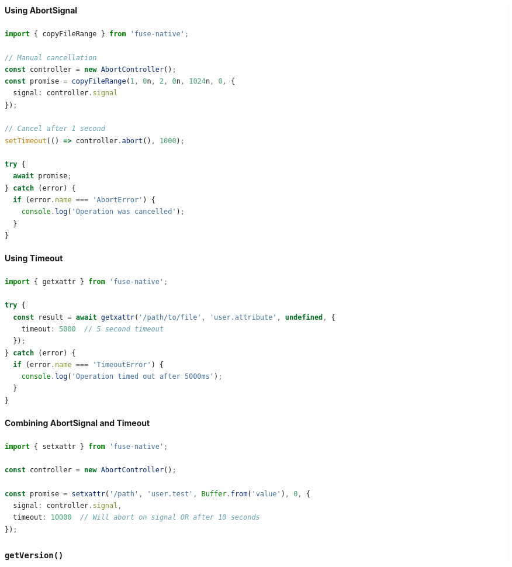 #### Using AbortSignal

```typescript
import { copyFileRange } from 'fuse-native';

// Manual cancellation
const controller = new AbortController();
const promise = copyFileRange(1, 0n, 2, 0n, 1024n, 0, {
  signal: controller.signal
});

// Cancel after 1 second
setTimeout(() => controller.abort(), 1000);

try {
  await promise;
} catch (error) {
  if (error.name === 'AbortError') {
    console.log('Operation was cancelled');
  }
}
```

#### Using Timeout

```typescript
import { getxattr } from 'fuse-native';

try {
  const result = await getxattr('/path/to/file', 'user.attribute', undefined, {
    timeout: 5000  // 5 second timeout
  });
} catch (error) {
  if (error.name === 'TimeoutError') {
    console.log('Operation timed out after 5000ms');
  }
}
```

#### Combining AbortSignal and Timeout

```typescript
import { setxattr } from 'fuse-native';

const controller = new AbortController();

const promise = setxattr('/path', 'user.test', Buffer.from('value'), 0, {
  signal: controller.signal,
  timeout: 10000  // Will abort on signal OR after 10 seconds
});
```

### `getVersion()`
